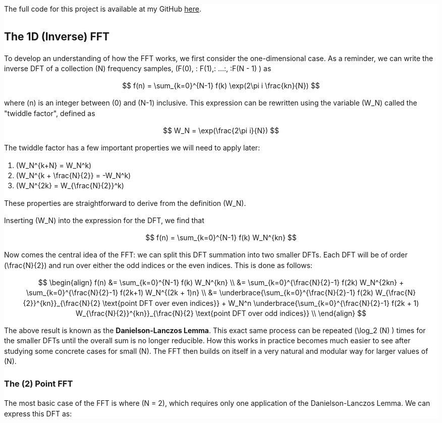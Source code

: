 The full code for this project is available at my GitHub [here](https://github.com/JamesRicher/UnityFFTOcean).

## The 1D (Inverse) FFT
To develop an understanding of how the FFT works, we first consider the one-dimensional case. As a reminder, we can write the inverse DFT of a collection \(N\) frequency samples, \(F(0), \: F(1),\: ...\:, \:F(N - 1) \) as 

$$
f(n) = \sum_{k=0}^{N-1} f(k) \exp(2\pi i \frac{kn}{N})
$$

where \(n\) is an integer between \(0\) and \(N-1\) inclusive. This expression can be rewritten using the variable \(W_N\) called the "twiddle factor", defined as 

$$
W_N = \exp(\frac{2\pi i}{N})
$$

The twiddle factor has a few important properties we will need to apply later:
1. \(W_N^{k+N} = W_N^k\)
2. \(W_N^{k + \frac{N}{2}} = -W_N^k\)
3. \(W_N^{2k} = W_{\frac{N}{2}}^k\)

These properties are straightforward to derive from the definition \(W_N\).

Inserting \(W_N\) into the expression for the DFT, we find that

$$
f(n) = \sum_{k=0}^{N-1} f(k) W_N^{kn}
$$

Now comes the central idea of the FFT: we can split this DFT summation into two smaller DFTs. Each DFT will be of order \(\frac{N}{2}\) and run over either the odd indices or the even indices. This is done as follows:

$$
\begin{align}
    f(n) &= \sum_{k=0}^{N-1} f(k) W_N^{kn} \\
    &= \sum_{k=0}^{\frac{N}{2}-1} f(2k) W_N^{2kn} + \sum_{k=0}^{\frac{N}{2}-1} f(2k+1) W_N^{(2k + 1)n} \\
    &= \underbrace{\sum_{k=0}^{\frac{N}{2}-1} f(2k) W_{\frac{N}{2}}^{kn}}_{\frac{N}{2} \text{point DFT over even indices}} 
    + W_N^n \underbrace{\sum_{k=0}^{\frac{N}{2}-1} f(2k + 1) W_{\frac{N}{2}}^{kn}}_{\frac{N}{2} \text{point DFT over odd indices}} \\
\end{align}
$$

The above result is known as the **Danielson-Lanczos Lemma**. This exact same process can be repeated \(\log_2 (N) \) times for the smaller DFTs until the overall sum is no longer reducible. How this works in practice becomes much easier to see after studying some concrete cases for small \(N\). The FFT then builds on itself in a very natural and modular way for larger values of \(N\).

### The \(2\) Point FFT
The most basic case of the FFT is where \(N = 2\), which requires only one application of the Danielson-Lanczos Lemma. We can express this DFT as:
